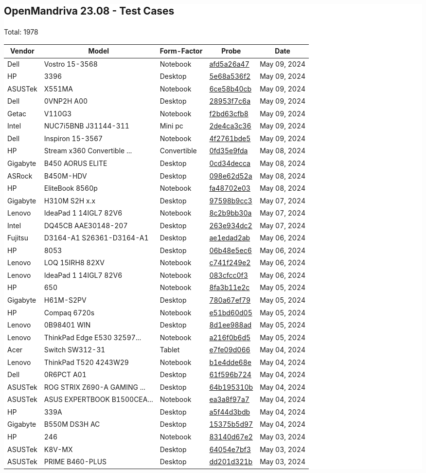 OpenMandriva 23.08 - Test Cases
-------------------------------

Total: 1978

| Vendor        | Model                       | Form-Factor | Probe                                                      | Date         |
|---------------|-----------------------------|-------------|------------------------------------------------------------|--------------|
| Dell          | Vostro 15-3568              | Notebook    | [afd5a26a47](https://linux-hardware.org/?probe=afd5a26a47) | May 09, 2024 |
| HP            | 3396                        | Desktop     | [5e68a536f2](https://linux-hardware.org/?probe=5e68a536f2) | May 09, 2024 |
| ASUSTek       | X551MA                      | Notebook    | [6ce58b40cb](https://linux-hardware.org/?probe=6ce58b40cb) | May 09, 2024 |
| Dell          | 0VNP2H A00                  | Desktop     | [28953f7c6a](https://linux-hardware.org/?probe=28953f7c6a) | May 09, 2024 |
| Getac         | V110G3                      | Notebook    | [f2bd63cfb8](https://linux-hardware.org/?probe=f2bd63cfb8) | May 09, 2024 |
| Intel         | NUC7i5BNB J31144-311        | Mini pc     | [2de4ca3c36](https://linux-hardware.org/?probe=2de4ca3c36) | May 09, 2024 |
| Dell          | Inspiron 15-3567            | Notebook    | [4f2761bde5](https://linux-hardware.org/?probe=4f2761bde5) | May 09, 2024 |
| HP            | Stream x360 Convertible ... | Convertible | [0fd35e9fda](https://linux-hardware.org/?probe=0fd35e9fda) | May 08, 2024 |
| Gigabyte      | B450 AORUS ELITE            | Desktop     | [0cd34decca](https://linux-hardware.org/?probe=0cd34decca) | May 08, 2024 |
| ASRock        | B450M-HDV                   | Desktop     | [098e62d52a](https://linux-hardware.org/?probe=098e62d52a) | May 08, 2024 |
| HP            | EliteBook 8560p             | Notebook    | [fa48702e03](https://linux-hardware.org/?probe=fa48702e03) | May 08, 2024 |
| Gigabyte      | H310M S2H x.x               | Desktop     | [97598b9cc3](https://linux-hardware.org/?probe=97598b9cc3) | May 07, 2024 |
| Lenovo        | IdeaPad 1 14IGL7 82V6       | Notebook    | [8c2b9bb30a](https://linux-hardware.org/?probe=8c2b9bb30a) | May 07, 2024 |
| Intel         | DQ45CB AAE30148-207         | Desktop     | [263e934dc2](https://linux-hardware.org/?probe=263e934dc2) | May 07, 2024 |
| Fujitsu       | D3164-A1 S26361-D3164-A1    | Desktop     | [ae1edad2ab](https://linux-hardware.org/?probe=ae1edad2ab) | May 06, 2024 |
| HP            | 8053                        | Desktop     | [06b48e5ec6](https://linux-hardware.org/?probe=06b48e5ec6) | May 06, 2024 |
| Lenovo        | LOQ 15IRH8 82XV             | Notebook    | [c741f249e2](https://linux-hardware.org/?probe=c741f249e2) | May 06, 2024 |
| Lenovo        | IdeaPad 1 14IGL7 82V6       | Notebook    | [083cfcc0f3](https://linux-hardware.org/?probe=083cfcc0f3) | May 06, 2024 |
| HP            | 650                         | Notebook    | [8fa3b11e2c](https://linux-hardware.org/?probe=8fa3b11e2c) | May 05, 2024 |
| Gigabyte      | H61M-S2PV                   | Desktop     | [780a67ef79](https://linux-hardware.org/?probe=780a67ef79) | May 05, 2024 |
| HP            | Compaq 6720s                | Notebook    | [e51bd60d05](https://linux-hardware.org/?probe=e51bd60d05) | May 05, 2024 |
| Lenovo        | 0B98401 WIN                 | Desktop     | [8d1ee988ad](https://linux-hardware.org/?probe=8d1ee988ad) | May 05, 2024 |
| Lenovo        | ThinkPad Edge E530 32597... | Notebook    | [a216f0b6d5](https://linux-hardware.org/?probe=a216f0b6d5) | May 05, 2024 |
| Acer          | Switch SW312-31             | Tablet      | [e7fe09d066](https://linux-hardware.org/?probe=e7fe09d066) | May 04, 2024 |
| Lenovo        | ThinkPad T520 4243W29       | Notebook    | [b1e4dde68e](https://linux-hardware.org/?probe=b1e4dde68e) | May 04, 2024 |
| Dell          | 0R6PCT A01                  | Desktop     | [61f596b724](https://linux-hardware.org/?probe=61f596b724) | May 04, 2024 |
| ASUSTek       | ROG STRIX Z690-A GAMING ... | Desktop     | [64b195310b](https://linux-hardware.org/?probe=64b195310b) | May 04, 2024 |
| ASUSTek       | ASUS EXPERTBOOK B1500CEA... | Notebook    | [ea3a8f97a7](https://linux-hardware.org/?probe=ea3a8f97a7) | May 04, 2024 |
| HP            | 339A                        | Desktop     | [a5f44d3bdb](https://linux-hardware.org/?probe=a5f44d3bdb) | May 04, 2024 |
| Gigabyte      | B550M DS3H AC               | Desktop     | [15375b5d97](https://linux-hardware.org/?probe=15375b5d97) | May 04, 2024 |
| HP            | 246                         | Notebook    | [83140d67e2](https://linux-hardware.org/?probe=83140d67e2) | May 03, 2024 |
| ASUSTek       | K8V-MX                      | Desktop     | [64054e7bf3](https://linux-hardware.org/?probe=64054e7bf3) | May 03, 2024 |
| ASUSTek       | PRIME B460-PLUS             | Desktop     | [dd201d321b](https://linux-hardware.org/?probe=dd201d321b) | May 03, 2024 |